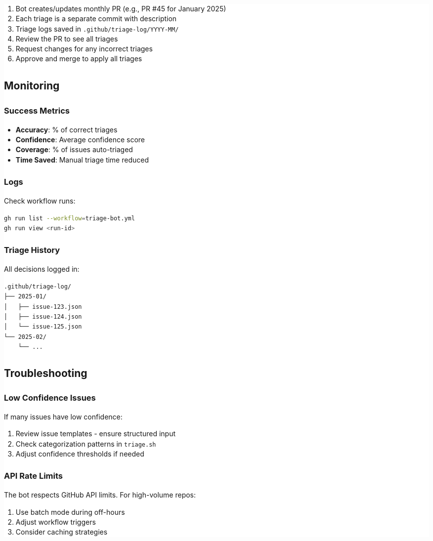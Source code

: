 1. Bot creates/updates monthly PR (e.g., PR #45 for January 2025)
2. Each triage is a separate commit with description
3. Triage logs saved in `.github/triage-log/YYYY-MM/`
4. Review the PR to see all triages
5. Request changes for any incorrect triages
6. Approve and merge to apply all triages

## Monitoring

### Success Metrics

- **Accuracy**: % of correct triages
- **Confidence**: Average confidence score
- **Coverage**: % of issues auto-triaged
- **Time Saved**: Manual triage time reduced

### Logs

Check workflow runs:
```bash
gh run list --workflow=triage-bot.yml
gh run view <run-id>
```

### Triage History

All decisions logged in:
```
.github/triage-log/
├── 2025-01/
│   ├── issue-123.json
│   ├── issue-124.json
│   └── issue-125.json
└── 2025-02/
    └── ...
```

## Troubleshooting

### Low Confidence Issues

If many issues have low confidence:
1. Review issue templates - ensure structured input
2. Check categorization patterns in `triage.sh`
3. Adjust confidence thresholds if needed

### API Rate Limits

The bot respects GitHub API limits. For high-volume repos:
1. Use batch mode during off-hours
2. Adjust workflow triggers
3. Consider caching strategies
